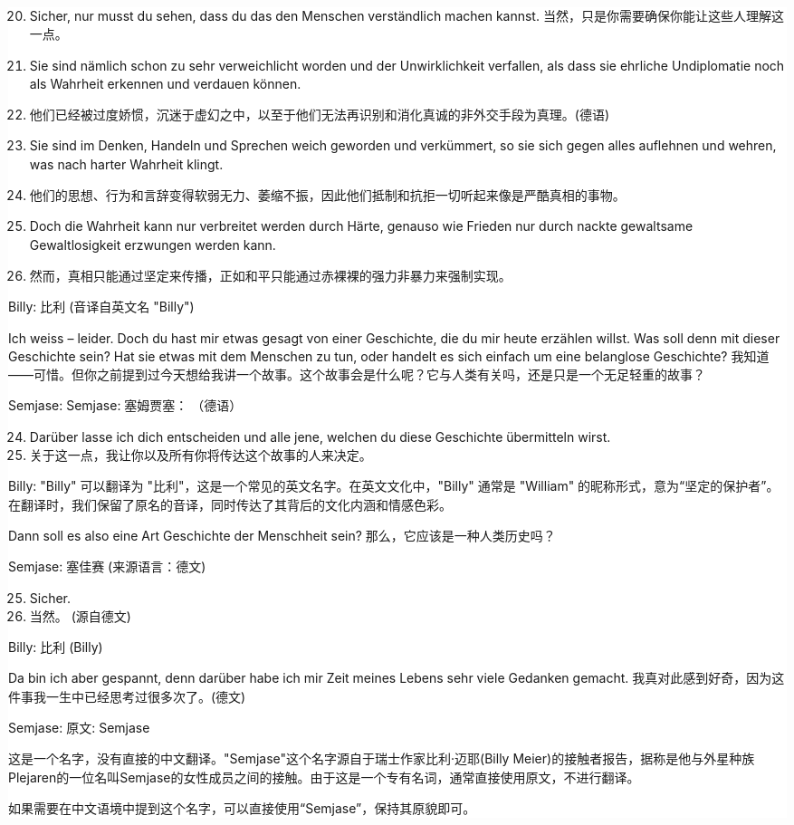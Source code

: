 20. Sicher, nur musst du sehen, dass du das den Menschen verständlich machen kannst.
当然，只是你需要确保你能让这些人理解这一点。

21. Sie sind nämlich schon zu sehr verweichlicht worden und der Unwirklichkeit verfallen, als dass sie ehrliche Undiplomatie noch als Wahrheit erkennen und verdauen können.
21. 他们已经被过度娇惯，沉迷于虚幻之中，以至于他们无法再识别和消化真诚的非外交手段为真理。(德语)

22. Sie sind im Denken, Handeln und Sprechen weich geworden und verkümmert, so sie sich gegen alles auflehnen und wehren, was nach harter Wahrheit klingt.
22. 他们的思想、行为和言辞变得软弱无力、萎缩不振，因此他们抵制和抗拒一切听起来像是严酷真相的事物。

23. Doch die Wahrheit kann nur verbreitet werden durch Härte, genauso wie Frieden nur durch nackte gewaltsame Gewaltlosigkeit erzwungen werden kann.
23. 然而，真相只能通过坚定来传播，正如和平只能通过赤裸裸的强力非暴力来强制实现。

Billy:
比利 (音译自英文名 "Billy")

Ich weiss – leider. Doch du hast mir etwas gesagt von einer Geschichte, die du mir heute erzählen willst. Was soll denn mit dieser Geschichte sein? Hat sie etwas mit dem Menschen zu tun, oder handelt es sich einfach um eine belanglose Geschichte?
我知道——可惜。但你之前提到过今天想给我讲一个故事。这个故事会是什么呢？它与人类有关吗，还是只是一个无足轻重的故事？

Semjase:
Semjase:
塞姆贾塞：
（德语）

24. Darüber lasse ich dich entscheiden und alle jene, welchen du diese Geschichte übermitteln wirst.
24. 关于这一点，我让你以及所有你将传达这个故事的人来决定。

Billy:
"Billy" 可以翻译为 "比利"，这是一个常见的英文名字。在英文文化中，"Billy" 通常是 "William" 的昵称形式，意为“坚定的保护者”。在翻译时，我们保留了原名的音译，同时传达了其背后的文化内涵和情感色彩。

Dann soll es also eine Art Geschichte der Menschheit sein?
那么，它应该是一种人类历史吗？

Semjase:
塞佳赛 (来源语言：德文)

25. Sicher.
25. 当然。 (源自德文)

Billy:
比利 (Billy)

Da bin ich aber gespannt, denn darüber habe ich mir Zeit meines Lebens sehr viele Gedanken gemacht.
我真对此感到好奇，因为这件事我一生中已经思考过很多次了。(德文)

Semjase:
原文: Semjase

这是一个名字，没有直接的中文翻译。"Semjase"这个名字源自于瑞士作家比利·迈耶(Billy Meier)的接触者报告，据称是他与外星种族Plejaren的一位名叫Semjase的女性成员之间的接触。由于这是一个专有名词，通常直接使用原文，不进行翻译。

如果需要在中文语境中提到这个名字，可以直接使用“Semjase”，保持其原貌即可。
